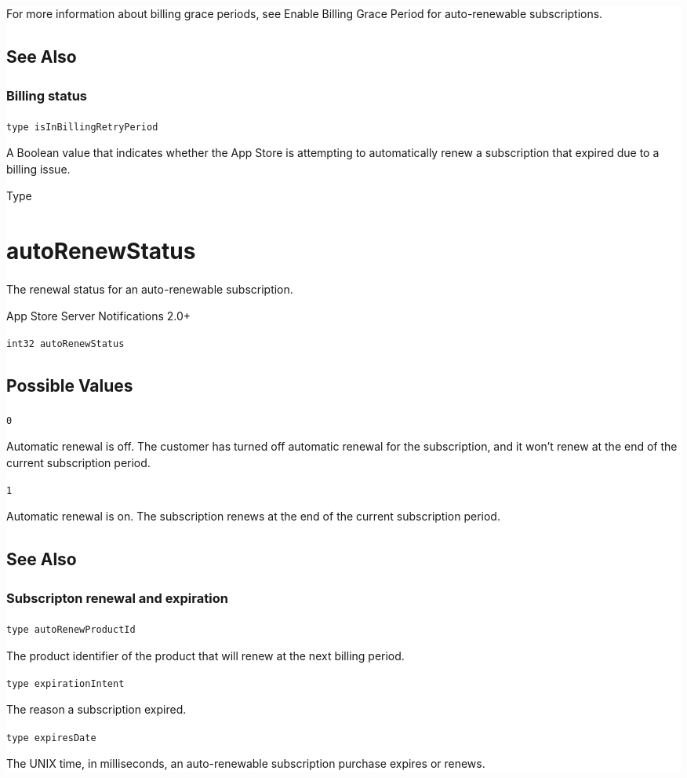 For more information about billing grace periods, see Enable Billing Grace
Period for auto-renewable subscriptions.

## See Also

### Billing status

`type isInBillingRetryPeriod`

A Boolean value that indicates whether the App Store is attempting to
automatically renew a subscription that expired due to a billing issue.

Type

# autoRenewStatus

The renewal status for an auto-renewable subscription.

App Store Server Notifications 2.0+

    
    
    int32 autoRenewStatus

##  Possible Values

`0`

    

Automatic renewal is off. The customer has turned off automatic renewal for
the subscription, and it won’t renew at the end of the current subscription
period.

`1`

    

Automatic renewal is on. The subscription renews at the end of the current
subscription period.

## See Also

### Subscripton renewal and expiration

`type autoRenewProductId`

The product identifier of the product that will renew at the next billing
period.

`type expirationIntent`

The reason a subscription expired.

`type expiresDate`

The UNIX time, in milliseconds, an auto-renewable subscription purchase
expires or renews.
